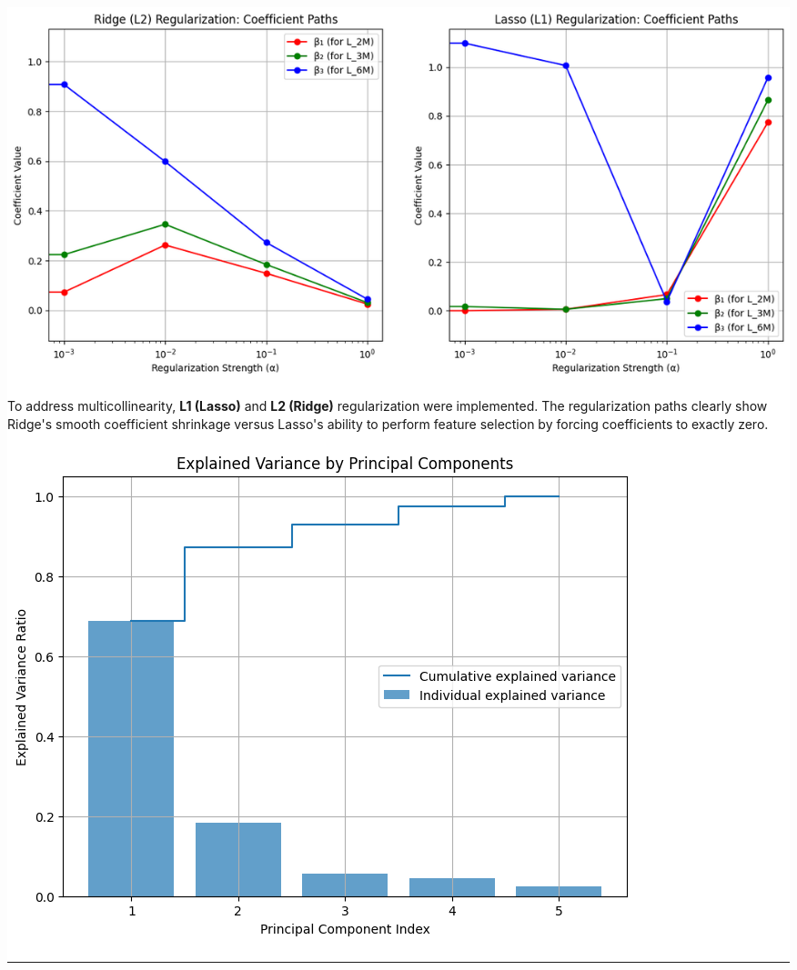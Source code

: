 ![Optimizer Convergence Paths](assets/output7.png)

To address multicollinearity, **L1 (Lasso)** and **L2 (Ridge)** regularization were implemented. The regularization paths clearly show Ridge's smooth coefficient shrinkage versus Lasso's ability to perform feature selection by forcing coefficients to exactly zero.

![Regularization Paths](assets/output8.png)

---